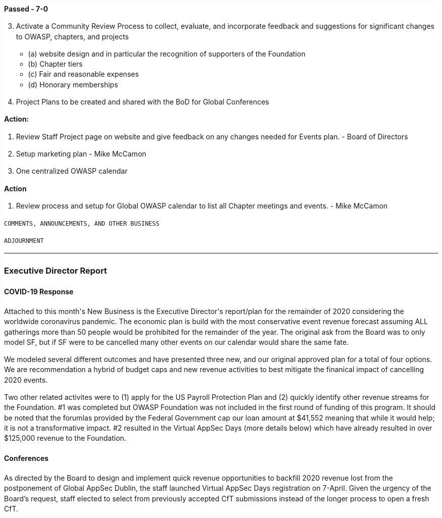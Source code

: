 **Passed - 7-0**


3. Activate a Community Review Process to collect, evaluate, and incorporate feedback and suggestions for significant changes to OWASP, chapters, and projects
    * (a) website design and in particular the recognition of supporters of the Foundation
    * (b) Chapter tiers
    * (c) Fair and reasonable expenses
    * (d) Honorary memberships
      
4. Project Plans to be created and shared with the BoD for Global Conferences

**Action:**
  1.  Review Staff Project page on website and give feedback on any changes needed for Events plan. - Board of Directors
  2.  Setup marketing plan - Mike McCamon


5. One centralized OWASP calendar

**Action**

  1.  Review process and setup for Global OWASP calendar to list all Chapter meetings and events.  - Mike McCamon

```
COMMENTS, ANNOUNCEMENTS, AND OTHER BUSINESS
```

```
ADJOURNMENT
```

***
### Executive Director Report

#### COVID-19 Response

Attached to this month's New Business is the Executive Director's report/plan for the remainder of 2020 considering the worldwide coronavirus pandemic. The economic plan is build with the most conservative event revenue forecast assuming ALL gatherings more than 50 people would be prohibited for the remainder of the year. The original ask from the Board was to only model SF, but if SF were to be cancelled many other events on our calendar would share the same fate.

We modeled several different outcomes and have presented three new, and our original approved plan for a total of four options. We are recommendation a hybrid of budget caps and new revenue activities to best mitigate the finanical impact of cancelling 2020 events.

Two other related activites were to (1) apply for the US Payroll Protection Plan and (2) quickly identify other revenue streams for the Foundation. #1 was completed but OWASP Foundation was not included in the first round of funding of this program. It should be noted that the forumlas provided by the Federal Government cap our loan amount at $41,552 meaning that while it would help; it is not a transformative impact.  #2 resulted in the Virtual AppSec Days (more details below) which have already resulted in over $125,000 revenue to the Foundation.

#### Conferences

As directed by the Board to design and implement quick revenue opportunities to backfill 2020 revenue lost from the postponement of Global AppSec Dublin, the staff launched Virtual AppSec Days registration on 7-April. Given the urgency of the Board’s request, staff elected to select from previously accepted CfT submissions instead of the longer process to open a fresh CfT.

